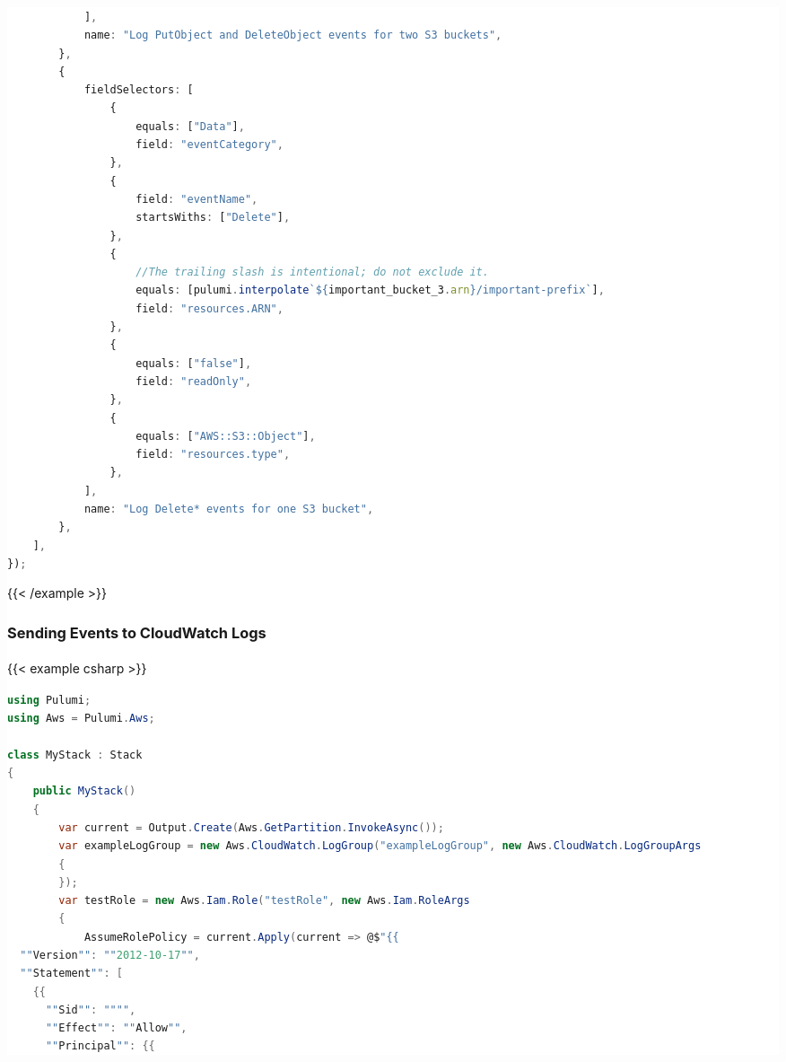 ```typescript
            ],
            name: "Log PutObject and DeleteObject events for two S3 buckets",
        },
        {
            fieldSelectors: [
                {
                    equals: ["Data"],
                    field: "eventCategory",
                },
                {
                    field: "eventName",
                    startsWiths: ["Delete"],
                },
                {
                    //The trailing slash is intentional; do not exclude it.
                    equals: [pulumi.interpolate`${important_bucket_3.arn}/important-prefix`],
                    field: "resources.ARN",
                },
                {
                    equals: ["false"],
                    field: "readOnly",
                },
                {
                    equals: ["AWS::S3::Object"],
                    field: "resources.type",
                },
            ],
            name: "Log Delete* events for one S3 bucket",
        },
    ],
});
```


{{< /example >}}




### Sending Events to CloudWatch Logs


{{< example csharp >}}

```csharp
using Pulumi;
using Aws = Pulumi.Aws;

class MyStack : Stack
{
    public MyStack()
    {
        var current = Output.Create(Aws.GetPartition.InvokeAsync());
        var exampleLogGroup = new Aws.CloudWatch.LogGroup("exampleLogGroup", new Aws.CloudWatch.LogGroupArgs
        {
        });
        var testRole = new Aws.Iam.Role("testRole", new Aws.Iam.RoleArgs
        {
            AssumeRolePolicy = current.Apply(current => @$"{{
  ""Version"": ""2012-10-17"",
  ""Statement"": [
    {{
      ""Sid"": """",
      ""Effect"": ""Allow"",
      ""Principal"": {{
```